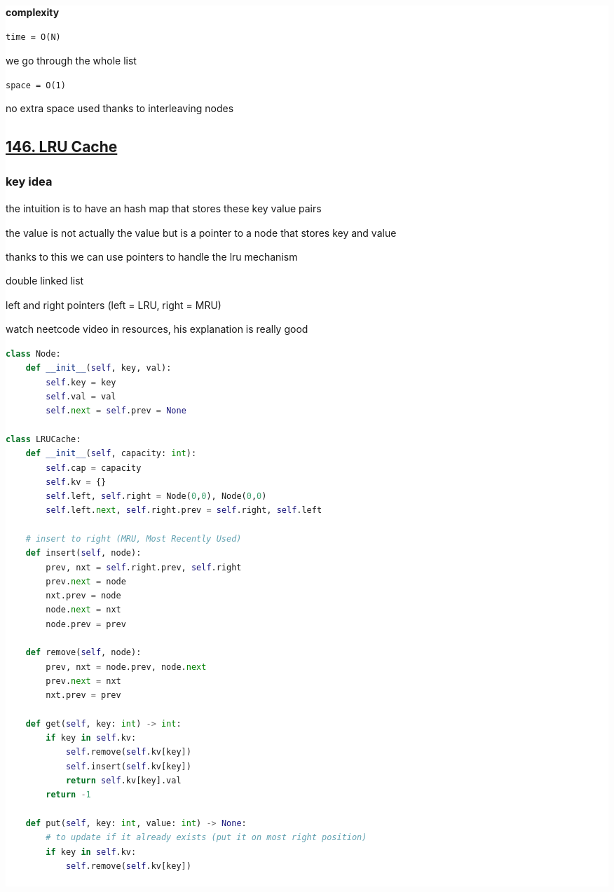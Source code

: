 **complexity**
~~~
time = O(N) 
~~~
we go through the whole list

~~~
space = O(1) 
~~~
no extra space used thanks to interleaving nodes


## [146. LRU Cache](https://leetcode.com/problems/lru-cache/description)

### key idea

the intuition is to have an hash map that stores these key value pairs

the value is not actually the value but is a pointer to a node that stores key and value

thanks to this we can use pointers to handle the lru mechanism

double linked list

left and right pointers (left = LRU, right = MRU)

watch neetcode video in resources, his explanation is really good

~~~py
class Node:
    def __init__(self, key, val):
        self.key = key
        self.val = val
        self.next = self.prev = None

class LRUCache:
    def __init__(self, capacity: int):
        self.cap = capacity
        self.kv = {}
        self.left, self.right = Node(0,0), Node(0,0)
        self.left.next, self.right.prev = self.right, self.left
    
    # insert to right (MRU, Most Recently Used)
    def insert(self, node):
        prev, nxt = self.right.prev, self.right
        prev.next = node
        nxt.prev = node
        node.next = nxt
        node.prev = prev
    
    def remove(self, node):
        prev, nxt = node.prev, node.next
        prev.next = nxt
        nxt.prev = prev

    def get(self, key: int) -> int:
        if key in self.kv:
            self.remove(self.kv[key])
            self.insert(self.kv[key])
            return self.kv[key].val
        return -1

    def put(self, key: int, value: int) -> None:
        # to update if it already exists (put it on most right position)
        if key in self.kv:
            self.remove(self.kv[key])
        
~~~